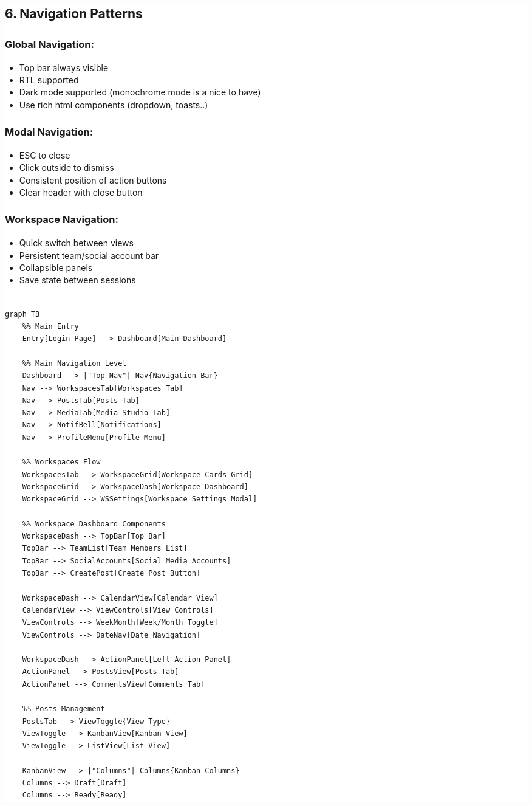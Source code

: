 
## 6. Navigation Patterns

### Global Navigation:
- Top bar always visible
- RTL supported
- Dark mode supported (monochrome mode is a nice to have)
- Use rich html components (dropdown, toasts..)

### Modal Navigation:
- ESC to close
- Click outside to dismiss
- Consistent position of action buttons
- Clear header with close button

### Workspace Navigation:
- Quick switch between views
- Persistent team/social account bar
- Collapsible panels
- Save state between sessions

````mermaid

graph TB
    %% Main Entry
    Entry[Login Page] --> Dashboard[Main Dashboard]
    
    %% Main Navigation Level
    Dashboard --> |"Top Nav"| Nav{Navigation Bar}
    Nav --> WorkspacesTab[Workspaces Tab]
    Nav --> PostsTab[Posts Tab]
    Nav --> MediaTab[Media Studio Tab]
    Nav --> NotifBell[Notifications]
    Nav --> ProfileMenu[Profile Menu]
    
    %% Workspaces Flow
    WorkspacesTab --> WorkspaceGrid[Workspace Cards Grid]
    WorkspaceGrid --> WorkspaceDash[Workspace Dashboard]
    WorkspaceGrid --> WSSettings[Workspace Settings Modal]
    
    %% Workspace Dashboard Components
    WorkspaceDash --> TopBar[Top Bar]
    TopBar --> TeamList[Team Members List]
    TopBar --> SocialAccounts[Social Media Accounts]
    TopBar --> CreatePost[Create Post Button]
    
    WorkspaceDash --> CalendarView[Calendar View]
    CalendarView --> ViewControls[View Controls]
    ViewControls --> WeekMonth[Week/Month Toggle]
    ViewControls --> DateNav[Date Navigation]
    
    WorkspaceDash --> ActionPanel[Left Action Panel]
    ActionPanel --> PostsView[Posts Tab]
    ActionPanel --> CommentsView[Comments Tab]
    
    %% Posts Management
    PostsTab --> ViewToggle{View Type}
    ViewToggle --> KanbanView[Kanban View]
    ViewToggle --> ListView[List View]
    
    KanbanView --> |"Columns"| Columns{Kanban Columns}
    Columns --> Draft[Draft]
    Columns --> Ready[Ready]
````